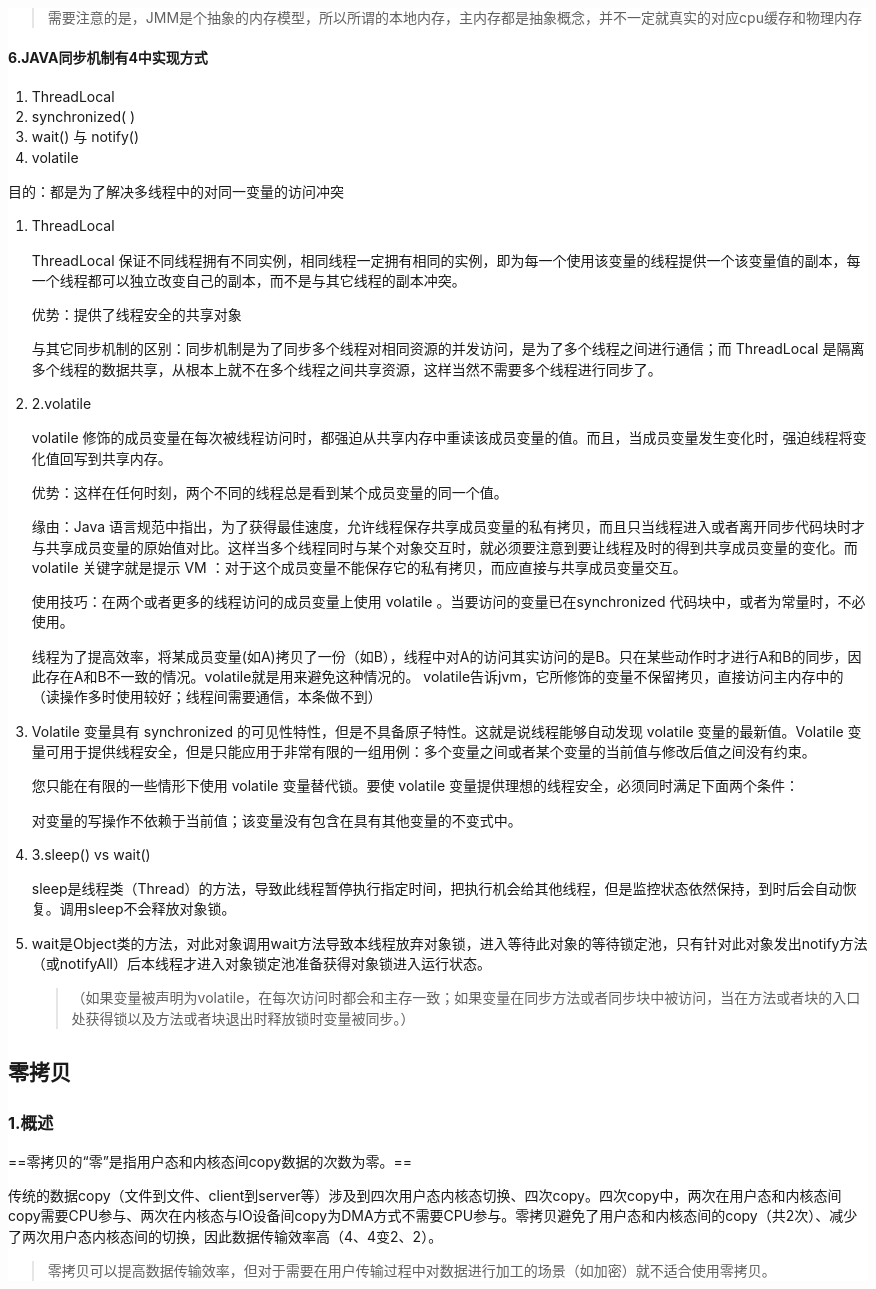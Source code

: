 > 需要注意的是，JMM是个抽象的内存模型，所以所谓的本地内存，主内存都是抽象概念，并不一定就真实的对应cpu缓存和物理内存

#### 6.JAVA同步机制有4中实现方式

1. ThreadLocal
2. synchronized( )
3. wait() 与 notify()
4. volatile

目的：都是为了解决多线程中的对同一变量的访问冲突

1. ThreadLocal

   ThreadLocal 保证不同线程拥有不同实例，相同线程一定拥有相同的实例，即为每一个使用该变量的线程提供一个该变量值的副本，每一个线程都可以独立改变自己的副本，而不是与其它线程的副本冲突。

   优势：提供了线程安全的共享对象

   与其它同步机制的区别：同步机制是为了同步多个线程对相同资源的并发访问，是为了多个线程之间进行通信；而 ThreadLocal 是隔离多个线程的数据共享，从根本上就不在多个线程之间共享资源，这样当然不需要多个线程进行同步了。

2. 2.volatile

   volatile 修饰的成员变量在每次被线程访问时，都强迫从共享内存中重读该成员变量的值。而且，当成员变量发生变化时，强迫线程将变化值回写到共享内存。

   优势：这样在任何时刻，两个不同的线程总是看到某个成员变量的同一个值。

   缘由：Java 语言规范中指出，为了获得最佳速度，允许线程保存共享成员变量的私有拷贝，而且只当线程进入或者离开同步代码块时才与共享成员变量的原始值对比。这样当多个线程同时与某个对象交互时，就必须要注意到要让线程及时的得到共享成员变量的变化。而 volatile 关键字就是提示 VM ：对于这个成员变量不能保存它的私有拷贝，而应直接与共享成员变量交互。

   使用技巧：在两个或者更多的线程访问的成员变量上使用 volatile 。当要访问的变量已在synchronized 代码块中，或者为常量时，不必使用。

   线程为了提高效率，将某成员变量(如A)拷贝了一份（如B），线程中对A的访问其实访问的是B。只在某些动作时才进行A和B的同步，因此存在A和B不一致的情况。volatile就是用来避免这种情况的。 volatile告诉jvm，它所修饰的变量不保留拷贝，直接访问主内存中的（读操作多时使用较好；线程间需要通信，本条做不到）

3. Volatile 变量具有 synchronized 的可见性特性，但是不具备原子特性。这就是说线程能够自动发现 volatile 变量的最新值。Volatile 变量可用于提供线程安全，但是只能应用于非常有限的一组用例：多个变量之间或者某个变量的当前值与修改后值之间没有约束。

   您只能在有限的一些情形下使用 volatile 变量替代锁。要使 volatile 变量提供理想的线程安全，必须同时满足下面两个条件：

   对变量的写操作不依赖于当前值；该变量没有包含在具有其他变量的不变式中。

4. 3.sleep() vs wait()

   sleep是线程类（Thread）的方法，导致此线程暂停执行指定时间，把执行机会给其他线程，但是监控状态依然保持，到时后会自动恢复。调用sleep不会释放对象锁。

5. wait是Object类的方法，对此对象调用wait方法导致本线程放弃对象锁，进入等待此对象的等待锁定池，只有针对此对象发出notify方法（或notifyAll）后本线程才进入对象锁定池准备获得对象锁进入运行状态。

   > （如果变量被声明为volatile，在每次访问时都会和主存一致；如果变量在同步方法或者同步块中被访问，当在方法或者块的入口处获得锁以及方法或者块退出时释放锁时变量被同步。）

## 零拷贝

### 1.概述

==零拷贝的“零”是指用户态和内核态间copy数据的次数为零。==

传统的数据copy（文件到文件、client到server等）涉及到四次用户态内核态切换、四次copy。四次copy中，两次在用户态和内核态间copy需要CPU参与、两次在内核态与IO设备间copy为DMA方式不需要CPU参与。零拷贝避免了用户态和内核态间的copy（共2次）、减少了两次用户态内核态间的切换，因此数据传输效率高（4、4变2、2）。

> 零拷贝可以提高数据传输效率，但对于需要在用户传输过程中对数据进行加工的场景（如加密）就不适合使用零拷贝。
